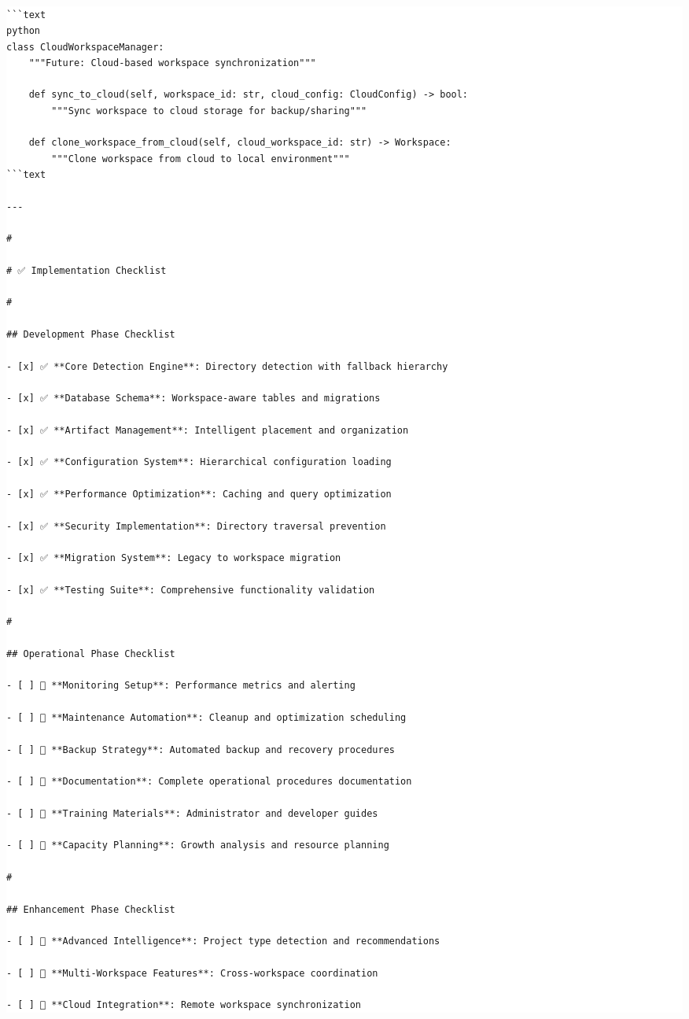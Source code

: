```text
```text
python
class CloudWorkspaceManager:
    """Future: Cloud-based workspace synchronization"""
    
    def sync_to_cloud(self, workspace_id: str, cloud_config: CloudConfig) -> bool:
        """Sync workspace to cloud storage for backup/sharing"""
    
    def clone_workspace_from_cloud(self, cloud_workspace_id: str) -> Workspace:
        """Clone workspace from cloud to local environment"""
```text

---

#

# ✅ Implementation Checklist

#

## Development Phase Checklist

- [x] ✅ **Core Detection Engine**: Directory detection with fallback hierarchy

- [x] ✅ **Database Schema**: Workspace-aware tables and migrations

- [x] ✅ **Artifact Management**: Intelligent placement and organization

- [x] ✅ **Configuration System**: Hierarchical configuration loading

- [x] ✅ **Performance Optimization**: Caching and query optimization

- [x] ✅ **Security Implementation**: Directory traversal prevention

- [x] ✅ **Migration System**: Legacy to workspace migration

- [x] ✅ **Testing Suite**: Comprehensive functionality validation

#

## Operational Phase Checklist

- [ ] 🔄 **Monitoring Setup**: Performance metrics and alerting

- [ ] 🔄 **Maintenance Automation**: Cleanup and optimization scheduling

- [ ] 🔄 **Backup Strategy**: Automated backup and recovery procedures

- [ ] 🔄 **Documentation**: Complete operational procedures documentation

- [ ] 🔄 **Training Materials**: Administrator and developer guides

- [ ] 🔄 **Capacity Planning**: Growth analysis and resource planning

#

## Enhancement Phase Checklist

- [ ] 🔮 **Advanced Intelligence**: Project type detection and recommendations

- [ ] 🔮 **Multi-Workspace Features**: Cross-workspace coordination

- [ ] 🔮 **Cloud Integration**: Remote workspace synchronization
```